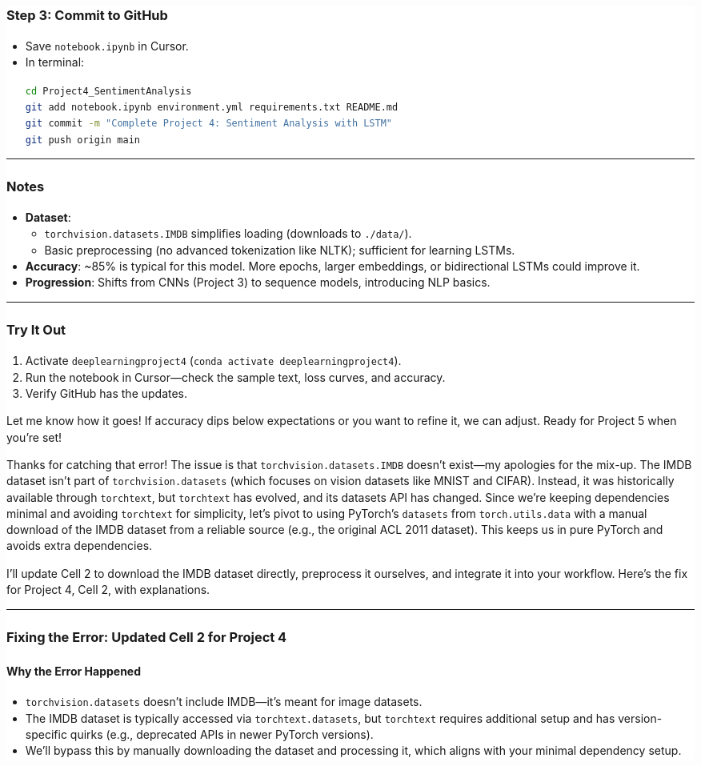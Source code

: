 
### Step 3: Commit to GitHub
- Save `notebook.ipynb` in Cursor.
- In terminal:
  ```bash
  cd Project4_SentimentAnalysis
  git add notebook.ipynb environment.yml requirements.txt README.md
  git commit -m "Complete Project 4: Sentiment Analysis with LSTM"
  git push origin main
  ```

---

### Notes
- **Dataset**: 
  - `torchvision.datasets.IMDB` simplifies loading (downloads to `./data/`).
  - Basic preprocessing (no advanced tokenization like NLTK); sufficient for learning LSTMs.
- **Accuracy**: ~85% is typical for this model. More epochs, larger embeddings, or bidirectional LSTMs could improve it.
- **Progression**: Shifts from CNNs (Project 3) to sequence models, introducing NLP basics.

---

### Try It Out
1. Activate `deeplearningproject4` (`conda activate deeplearningproject4`).
2. Run the notebook in Cursor—check the sample text, loss curves, and accuracy.
3. Verify GitHub has the updates.

Let me know how it goes! If accuracy dips below expectations or you want to refine it, we can adjust. Ready for Project 5 when you’re set!


Thanks for catching that error! The issue is that `torchvision.datasets.IMDB` doesn’t exist—my apologies for the mix-up. The IMDB dataset isn’t part of `torchvision.datasets` (which focuses on vision datasets like MNIST and CIFAR). Instead, it was historically available through `torchtext`, but `torchtext` has evolved, and its datasets API has changed. Since we’re keeping dependencies minimal and avoiding `torchtext` for simplicity, let’s pivot to using PyTorch’s `datasets` from `torch.utils.data` with a manual download of the IMDB dataset from a reliable source (e.g., the original ACL 2011 dataset). This keeps us in pure PyTorch and avoids extra dependencies.

I’ll update Cell 2 to download the IMDB dataset directly, preprocess it ourselves, and integrate it into your workflow. Here’s the fix for Project 4, Cell 2, with explanations.

---

### Fixing the Error: Updated Cell 2 for Project 4

#### Why the Error Happened
- `torchvision.datasets` doesn’t include IMDB—it’s meant for image datasets.
- The IMDB dataset is typically accessed via `torchtext.datasets`, but `torchtext` requires additional setup and has version-specific quirks (e.g., deprecated APIs in newer PyTorch versions).
- We’ll bypass this by manually downloading the dataset and processing it, which aligns with your minimal dependency setup.

